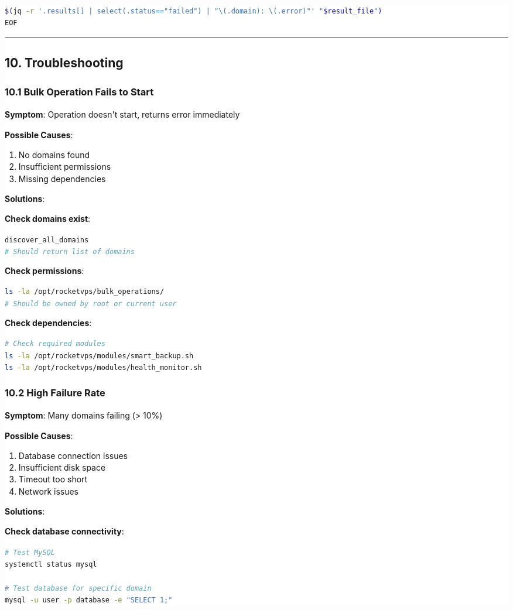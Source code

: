```bash
$(jq -r '.results[] | select(.status=="failed") | "\(.domain): \(.error)"' "$result_file")
EOF
```

---

## 10. Troubleshooting

### 10.1 Bulk Operation Fails to Start

**Symptom**: Operation doesn't start, returns error immediately

**Possible Causes**:
1. No domains found
2. Insufficient permissions
3. Missing dependencies

**Solutions**:

**Check domains exist**:
```bash
discover_all_domains
# Should return list of domains
```

**Check permissions**:
```bash
ls -la /opt/rocketvps/bulk_operations/
# Should be owned by root or current user
```

**Check dependencies**:
```bash
# Check required modules
ls -la /opt/rocketvps/modules/smart_backup.sh
ls -la /opt/rocketvps/modules/health_monitor.sh
```

### 10.2 High Failure Rate

**Symptom**: Many domains failing (> 10%)

**Possible Causes**:
1. Database connection issues
2. Insufficient disk space
3. Timeout too short
4. Network issues

**Solutions**:

**Check database connectivity**:
```bash
# Test MySQL
systemctl status mysql

# Test database for specific domain
mysql -u user -p database -e "SELECT 1;"
```
